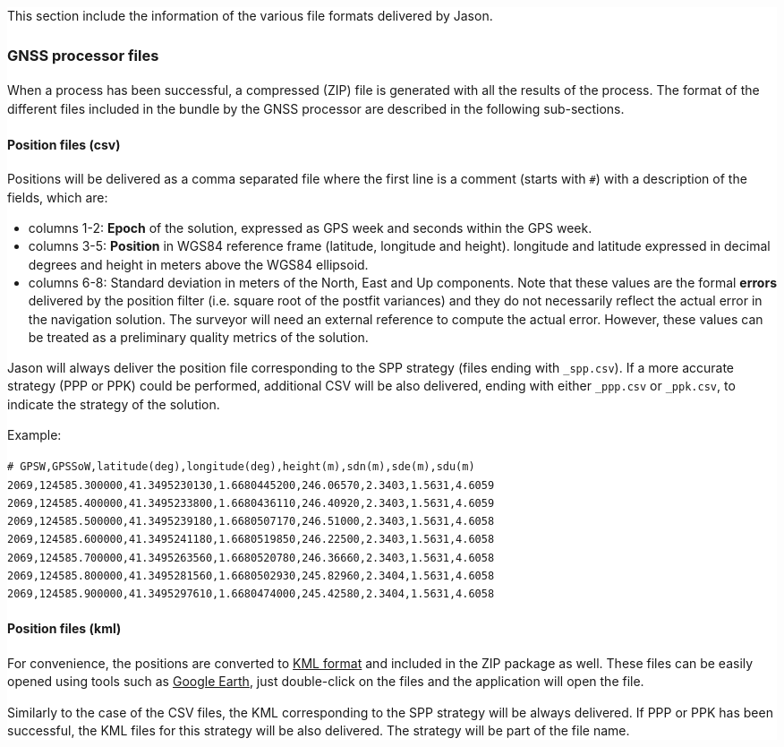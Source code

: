 This section include the information of the various file formats delivered by
Jason.

### GNSS processor files

When a process has been successful, a compressed (ZIP) file is generated with all the
results of the process. The format of the different files included in the bundle
by the GNSS processor are described in the following sub-sections.

#### Position files (csv)

Positions will be delivered as a comma separated file where the first line is
a comment (starts with `#`) with a description of the fields, which are:

- columns 1-2: **Epoch** of the solution, expressed as GPS week and seconds within the GPS week.
- columns 3-5: **Position** in WGS84 reference frame (latitude, longitude and height). 
                longitude and latitude expressed in decimal degrees and height in
                meters above the WGS84 ellipsoid.
- columns 6-8: Standard deviation in meters of the North, East and Up components.
                Note that these values are the formal **errors** delivered by the
                position filter (i.e. square root of the postfit variances) and
                they do not necessarily reflect the actual error in the
                navigation solution. The surveyor will need an external reference
                to compute the actual error. However, these values can be
                treated as a preliminary quality metrics of the solution.

Jason will always deliver the position file corresponding to the SPP
strategy (files ending with `_spp.csv`). If a more accurate strategy
(PPP or PPK) could be performed, additional CSV will be also delivered,
ending with either `_ppp.csv` or `_ppk.csv`, to indicate the strategy
of the solution.

Example:

```csv
# GPSW,GPSSoW,latitude(deg),longitude(deg),height(m),sdn(m),sde(m),sdu(m)
2069,124585.300000,41.3495230130,1.6680445200,246.06570,2.3403,1.5631,4.6059
2069,124585.400000,41.3495233800,1.6680436110,246.40920,2.3403,1.5631,4.6059
2069,124585.500000,41.3495239180,1.6680507170,246.51000,2.3403,1.5631,4.6058
2069,124585.600000,41.3495241180,1.6680519850,246.22500,2.3403,1.5631,4.6058
2069,124585.700000,41.3495263560,1.6680520780,246.36660,2.3403,1.5631,4.6058
2069,124585.800000,41.3495281560,1.6680502930,245.82960,2.3404,1.5631,4.6058
2069,124585.900000,41.3495297610,1.6680474000,245.42580,2.3404,1.5631,4.6058
```

#### Position files (kml)

For convenience, the positions are converted to [KML format](https://developers.google.com/kml/documentation/)
and included in the ZIP package as well. These files can be easily opened using tools such as
[Google Earth](http://www.google.com/earth), just double-click on the files
and the application will open the file.

Similarly to the case of the CSV files, the KML corresponding to the SPP
strategy will be always delivered. If PPP or PPK has been successful, the
KML files for this strategy will be also delivered. The strategy will be part
of the file name.
